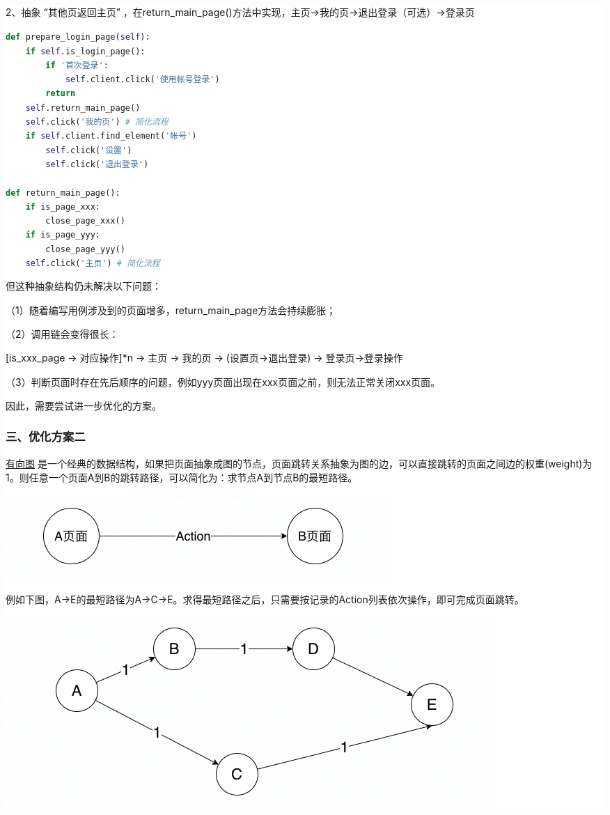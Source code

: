 ```python
```

2、抽象 “其他页返回主页” ，在return_main_page()方法中实现，主页->我的页->退出登录（可选）->登录页

```python
def prepare_login_page(self):        
    if self.is_login_page():
        if '首次登录':
            self.client.click('使用帐号登录')
        return
    self.return_main_page()
    self.click('我的页') # 简化流程
    if self.client.find_element('帐号')            
        self.click('设置')
        self.click('退出登录')        

def return_main_page():
    if is_page_xxx:
        close_page_xxx()
    if is_page_yyy:
        close_page_yyy()    
    self.click('主页') # 简化流程
```

但这种抽象结构仍未解决以下问题：

（1）随着编写用例涉及到的页面增多，return_main_page方法会持续膨胀；

（2）调用链会变得很长： 

[is_xxx_page -> 对应操作]*n -> 主页 -> 我的页 -> (设置页->退出登录) -> 登录页->登录操作 

（3）判断页面时存在先后顺序的问题，例如yyy页面出现在xxx页面之前，则无法正常关闭xxx页面。

因此，需要尝试进一步优化的方案。



### 三、优化方案二

[有向图](https://baike.baidu.com/item/有向图) 是一个经典的数据结构，如果把页面抽象成图的节点，页面跳转关系抽象为图的边，可以直接跳转的页面之间边的权重(weight)为1。则任意一个页面A到B的跳转路径，可以简化为：求节点A到节点B的最短路径。

![image-20210628185721549](/assets/img/image-20210628185721549.png)

例如下图，A->E的最短路径为A->C->E。求得最短路径之后，只需要按记录的Action列表依次操作，即可完成页面跳转。

![image-20210629162728965](/assets/img/image-20210629162728965.png)
